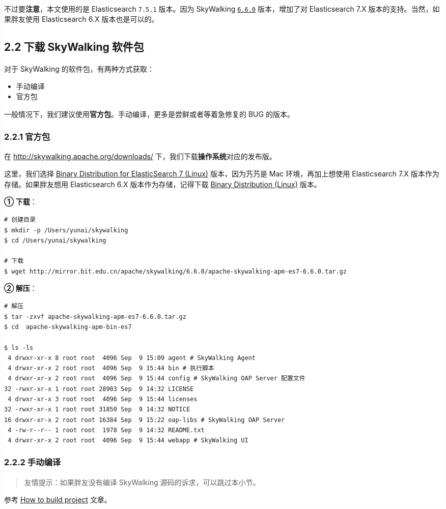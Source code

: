 不过要**注意**，本文使用的是 Elasticsearch `7.5.1` 版本。因为 SkyWalking [`6.6.0`](https://github.com/apache/skywalking/releases/tag/v6.6.0) 版本，增加了对 Elasticsearch 7.X 版本的支持。当然，如果胖友使用 Elasticsearch 6.X 版本也是可以的。

## 2.2 下载 SkyWalking 软件包

对于 SkyWalking 的软件包，有两种方式获取：

* 手动编译
* 官方包

一般情况下，我们建议使用**官方包**。手动编译，更多是尝鲜或者等着急修复的 BUG 的版本。

### 2.2.1 官方包

在 <http://skywalking.apache.org/downloads/> 下，我们下载**操作系统**对应的发布版。

这里，我们选择 [Binary Distribution for ElasticSearch 7 (Linux)](https://www.apache.org/dyn/closer.cgi/skywalking/6.6.0/apache-skywalking-apm-es7-6.6.0.tar.gz) 版本，因为艿艿是 Mac 环境，再加上想使用 Elasticsearch 7.X 版本作为存储。如果胖友想用 Elasticsearch 6.X 版本作为存储，记得下载 [Binary Distribution (Linux)](https://www.apache.org/dyn/closer.cgi/skywalking/6.6.0/apache-skywalking-apm-6.6.0.tar.gz) 版本。

**① 下载**：

```shell
# 创建目录
$ mkdir -p /Users/yunai/skywalking
$ cd /Users/yunai/skywalking

# 下载
$ wget http://mirror.bit.edu.cn/apache/skywalking/6.6.0/apache-skywalking-apm-es7-6.6.0.tar.gz
```

**② 解压**：

```shell
# 解压
$ tar -zxvf apache-skywalking-apm-es7-6.6.0.tar.gz
$ cd  apache-skywalking-apm-bin-es7

$ ls -ls
 4 drwxr-xr-x 8 root root  4096 Sep  9 15:09 agent # SkyWalking Agent
 4 drwxr-xr-x 2 root root  4096 Sep  9 15:44 bin # 执行脚本
 4 drwxr-xr-x 2 root root  4096 Sep  9 15:44 config # SkyWalking OAP Server 配置文件
32 -rwxr-xr-x 1 root root 28903 Sep  9 14:32 LICENSE
 4 drwxr-xr-x 3 root root  4096 Sep  9 15:44 licenses
32 -rwxr-xr-x 1 root root 31850 Sep  9 14:32 NOTICE
16 drwxr-xr-x 2 root root 16384 Sep  9 15:22 oap-libs # SkyWalking OAP Server
 4 -rw-r--r-- 1 root root  1978 Sep  9 14:32 README.txt
 4 drwxr-xr-x 2 root root  4096 Sep  9 15:44 webapp # SkyWalking UI
```

### 2.2.2 手动编译

> 友情提示：如果胖友没有编译 SkyWalking 源码的诉求，可以跳过本小节。

参考 [How to build project](https://github.com/apache/skywalking/blob/v6.3.0/docs/en/guides/How-to-build.md) 文章。
